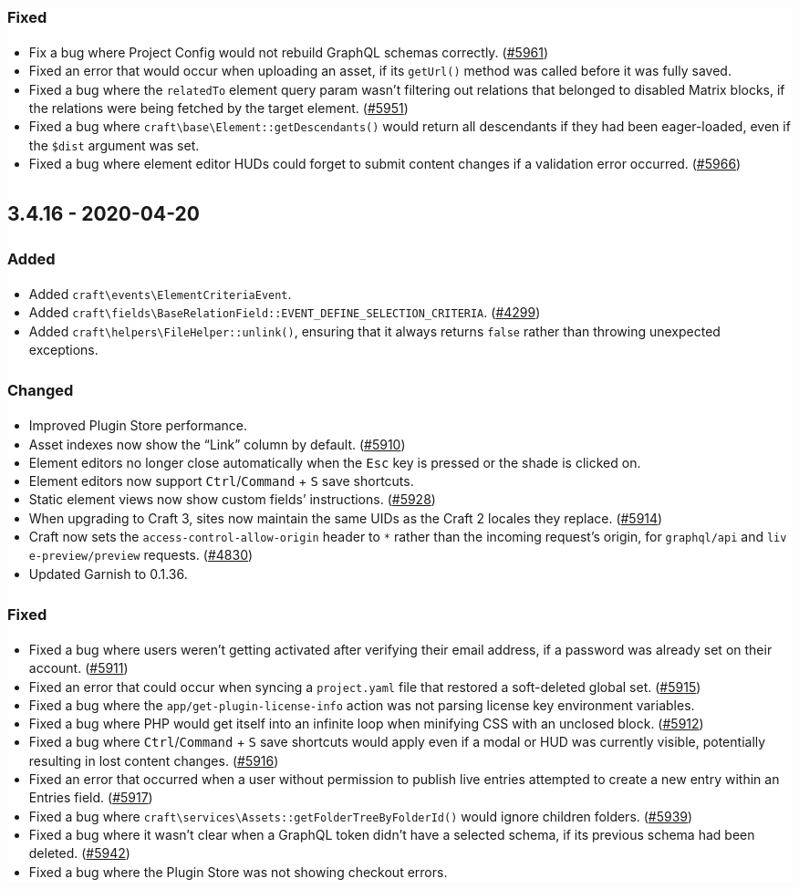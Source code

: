 ### Fixed
- Fix a bug where Project Config would not rebuild GraphQL schemas correctly. ([#5961](https://github.com/craftcms/cms/issues/5961))
- Fixed an error that would occur when uploading an asset, if its `getUrl()` method was called before it was fully saved.
- Fixed a bug where the `relatedTo` element query param wasn’t filtering out relations that belonged to disabled Matrix blocks, if the relations were being fetched by the target element. ([#5951](https://github.com/craftcms/cms/issues/5951))
- Fixed a bug where `craft\base\Element::getDescendants()` would return all descendants if they had been eager-loaded, even if the `$dist` argument was set.
- Fixed a bug where element editor HUDs could forget to submit content changes if a validation error occurred. ([#5966](https://github.com/craftcms/cms/issues/5966))

## 3.4.16 - 2020-04-20

### Added
- Added `craft\events\ElementCriteriaEvent`.
- Added `craft\fields\BaseRelationField::EVENT_DEFINE_SELECTION_CRITERIA`. ([#4299](https://github.com/craftcms/cms/issues/4299))
- Added `craft\helpers\FileHelper::unlink()`, ensuring that it always returns `false` rather than throwing unexpected exceptions.

### Changed
- Improved Plugin Store performance.
- Asset indexes now show the “Link” column by default. ([#5910](https://github.com/craftcms/cms/pull/5910))
- Element editors no longer close automatically when the <kbd>Esc</kbd> key is pressed or the shade is clicked on.
- Element editors now support <kbd>Ctrl</kbd>/<kbd>Command</kbd> + <kbd>S</kbd> save shortcuts.
- Static element views now show custom fields’ instructions. ([#5928](https://github.com/craftcms/cms/issues/5928))
- When upgrading to Craft 3, sites now maintain the same UIDs as the Craft 2 locales they replace. ([#5914](https://github.com/craftcms/cms/issues/5914))
- Craft now sets the `access-control-allow-origin` header to `*` rather than the incoming request’s origin, for `graphql/api` and `live-preview/preview` requests. ([#4830](https://github.com/craftcms/cms/issues/4830))
- Updated Garnish to 0.1.36.

### Fixed
- Fixed a bug where users weren’t getting activated after verifying their email address, if a password was already set on their account. ([#5911](https://github.com/craftcms/cms/issues/5911))
- Fixed an error that could occur when syncing a `project.yaml` file that restored a soft-deleted global set. ([#5915](https://github.com/craftcms/cms/issues/5915))
- Fixed a bug where the `app/get-plugin-license-info` action was not parsing license key environment variables.
- Fixed a bug where PHP would get itself into an infinite loop when minifying CSS with an unclosed block. ([#5912](https://github.com/craftcms/cms/issues/5912))
- Fixed a bug where <kbd>Ctrl</kbd>/<kbd>Command</kbd> + <kbd>S</kbd> save shortcuts would apply even if a modal or HUD was currently visible, potentially resulting in lost content changes. ([#5916](https://github.com/craftcms/cms/issues/5916))
- Fixed an error that occurred when a user without permission to publish live entries attempted to create a new entry within an Entries field. ([#5917](https://github.com/craftcms/cms/issues/5917))
- Fixed a bug where `craft\services\Assets::getFolderTreeByFolderId()` would ignore children folders. ([#5939](https://github.com/craftcms/cms/issues/5939))
- Fixed a bug where it wasn’t clear when a GraphQL token didn’t have a selected schema, if its previous schema had been deleted. ([#5942](https://github.com/craftcms/cms/issues/5942))
- Fixed a bug where the Plugin Store was not showing checkout errors.
